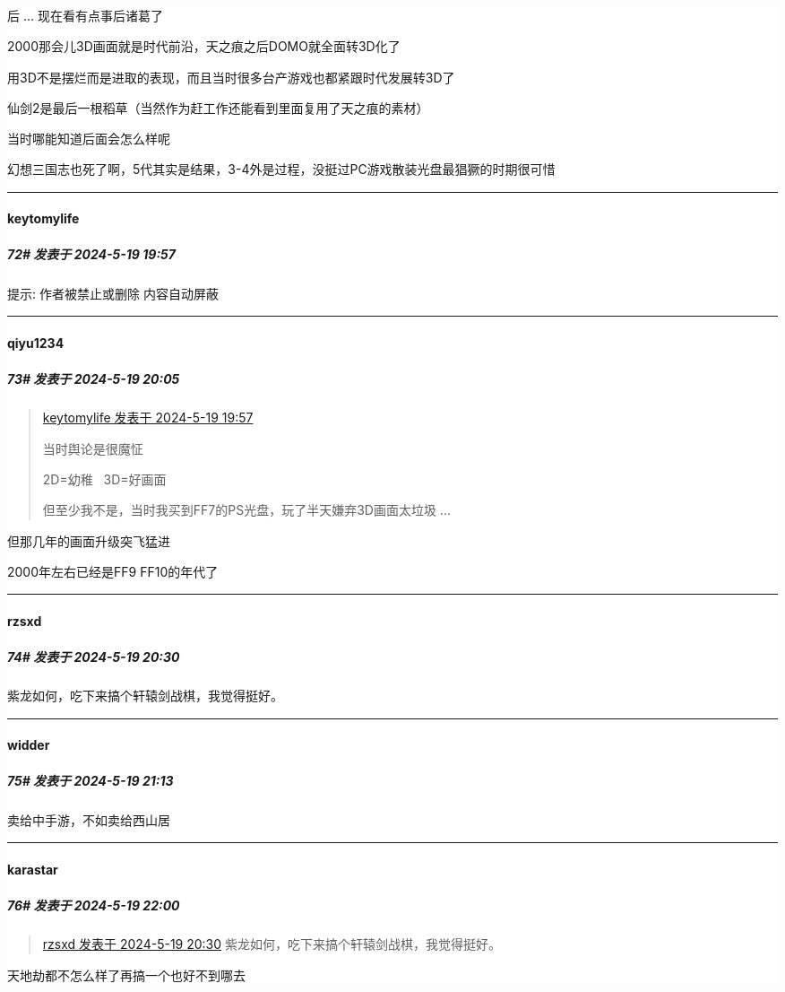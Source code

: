 后 ...</blockquote>
现在看有点事后诸葛了

2000那会儿3D画面就是时代前沿，天之痕之后DOMO就全面转3D化了

用3D不是摆烂而是进取的表现，而且当时很多台产游戏也都紧跟时代发展转3D了

仙剑2是最后一根稻草（当然作为赶工作还能看到里面复用了天之痕的素材）

当时哪能知道后面会怎么样呢

幻想三国志也死了啊，5代其实是结果，3-4外是过程，没挺过PC游戏散装光盘最猖獗的时期很可惜

*****

####  keytomylife  
##### 72#       发表于 2024-5-19 19:57

提示: 作者被禁止或删除 内容自动屏蔽

*****

####  qiyu1234  
##### 73#       发表于 2024-5-19 20:05

<blockquote><a href="httphttps://bbs.saraba1st.com/2b/forum.php?mod=redirect&amp;goto=findpost&amp;pid=64930291&amp;ptid=2183785" target="_blank">keytomylife 发表于 2024-5-19 19:57</a>

当时舆论是很魔怔

2D=幼稚   3D=好画面

但至少我不是，当时我买到FF7的PS光盘，玩了半天嫌弃3D画面太垃圾 ...</blockquote>
但那几年的画面升级突飞猛进

2000年左右已经是FF9 FF10的年代了

*****

####  rzsxd  
##### 74#       发表于 2024-5-19 20:30

紫龙如何，吃下来搞个轩辕剑战棋，我觉得挺好。

*****

####  widder  
##### 75#       发表于 2024-5-19 21:13

卖给中手游，不如卖给西山居

*****

####  karastar  
##### 76#       发表于 2024-5-19 22:00

<blockquote><a href="httphttps://bbs.saraba1st.com/2b/forum.php?mod=redirect&amp;goto=findpost&amp;pid=64930803&amp;ptid=2183785" target="_blank">rzsxd 发表于 2024-5-19 20:30</a>
紫龙如何，吃下来搞个轩辕剑战棋，我觉得挺好。</blockquote>
天地劫都不怎么样了再搞一个也好不到哪去
